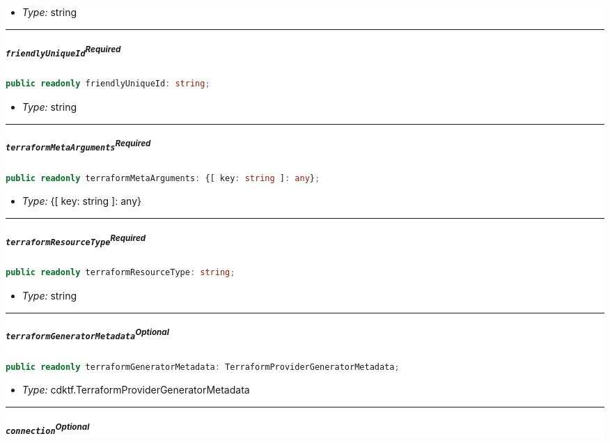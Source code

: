 - *Type:* string

---

##### `friendlyUniqueId`<sup>Required</sup> <a name="friendlyUniqueId" id="@cdktf/aws-cdk.prometheusRuleGroupNamespace.PrometheusRuleGroupNamespace.property.friendlyUniqueId"></a>

```typescript
public readonly friendlyUniqueId: string;
```

- *Type:* string

---

##### `terraformMetaArguments`<sup>Required</sup> <a name="terraformMetaArguments" id="@cdktf/aws-cdk.prometheusRuleGroupNamespace.PrometheusRuleGroupNamespace.property.terraformMetaArguments"></a>

```typescript
public readonly terraformMetaArguments: {[ key: string ]: any};
```

- *Type:* {[ key: string ]: any}

---

##### `terraformResourceType`<sup>Required</sup> <a name="terraformResourceType" id="@cdktf/aws-cdk.prometheusRuleGroupNamespace.PrometheusRuleGroupNamespace.property.terraformResourceType"></a>

```typescript
public readonly terraformResourceType: string;
```

- *Type:* string

---

##### `terraformGeneratorMetadata`<sup>Optional</sup> <a name="terraformGeneratorMetadata" id="@cdktf/aws-cdk.prometheusRuleGroupNamespace.PrometheusRuleGroupNamespace.property.terraformGeneratorMetadata"></a>

```typescript
public readonly terraformGeneratorMetadata: TerraformProviderGeneratorMetadata;
```

- *Type:* cdktf.TerraformProviderGeneratorMetadata

---

##### `connection`<sup>Optional</sup> <a name="connection" id="@cdktf/aws-cdk.prometheusRuleGroupNamespace.PrometheusRuleGroupNamespace.property.connection"></a>
